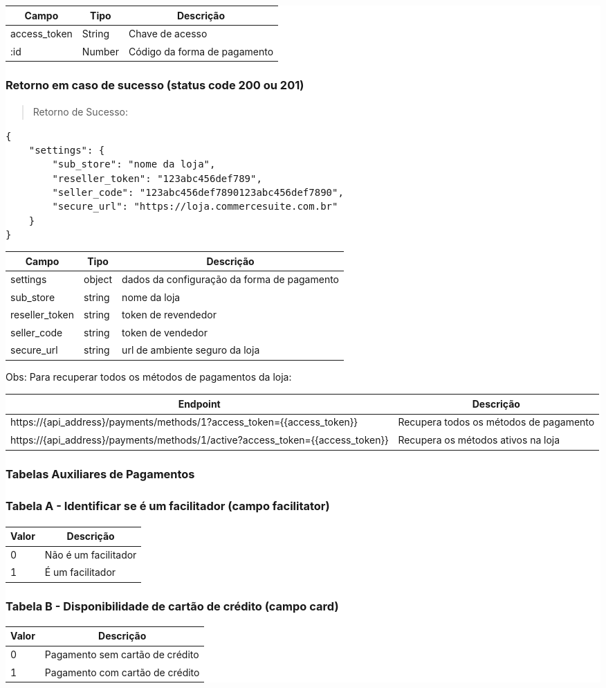 Campo|Tipo|Descrição
-----|----|---------
access_token	|String|	Chave de acesso
:id	|Number|	Código da forma de pagamento

### Retorno em caso de sucesso (status code 200 ou 201)

> Retorno de Sucesso:

<pre>
{
    "settings": {
        "sub_store": "nome da loja",
        "reseller_token": "123abc456def789",
        "seller_code": "123abc456def7890123abc456def7890",
        "secure_url": "https://loja.commercesuite.com.br"
    }
}
</pre>

Campo|Tipo|Descrição
-----|----|---------
settings	|object|	dados da configuração da forma de pagamento
sub_store	|string|	nome da loja
reseller_token	|string|	token de revendedor
seller_code	|string|	token de vendedor
secure_url	|string|	url de ambiente seguro da loja

<aside class="warning">Obs: Para recuperar todos os métodos de pagamentos da loja:</aside>

Endpoint|Descrição
-----|----
https://{api_address}/payments/methods/1?access_token={{access_token}}	| Recupera todos os métodos de pagamento
https://{api_address}/payments/methods/1/active?access_token={{access_token}}	| Recupera os métodos ativos na loja

### Tabelas Auxiliares de Pagamentos

### Tabela A - Identificar se é um facilitador (campo facilitator)
Valor|Descrição
-----|---------
0|Não é um facilitador
1|É um facilitador

### Tabela B - Disponibilidade de cartão de crédito (campo card)
Valor|Descrição
-----|---------
0|Pagamento sem cartão de crédito
1|Pagamento com cartão de crédito
